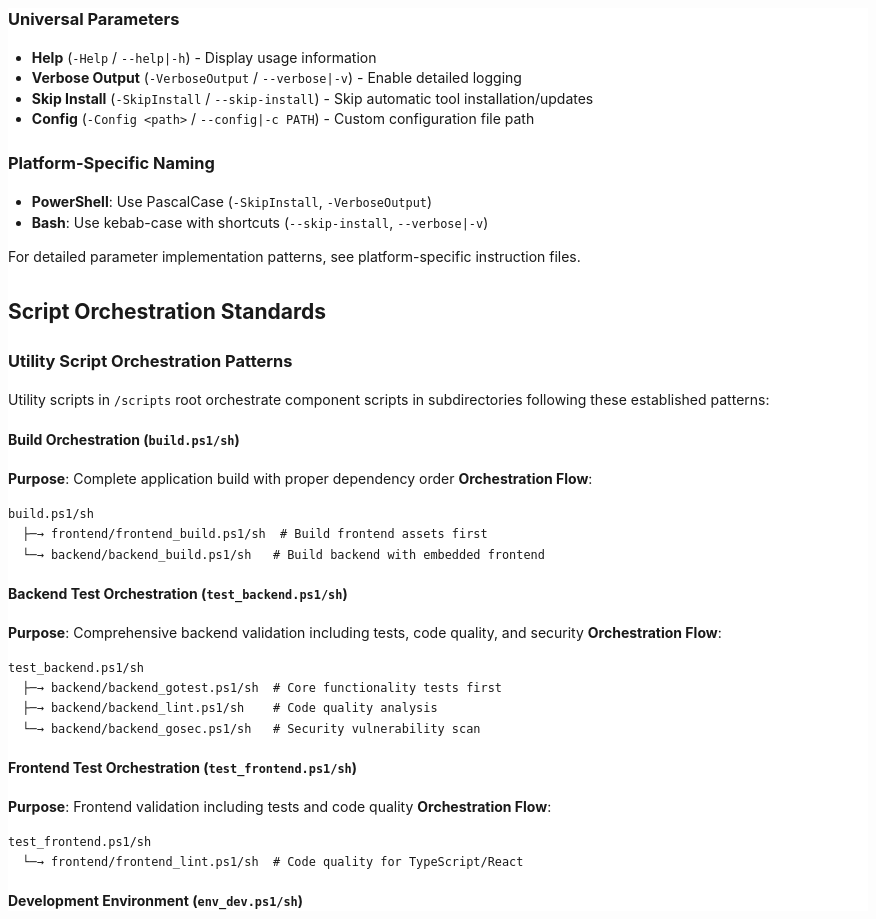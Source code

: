 ### Universal Parameters

- **Help** (`-Help` / `--help|-h`) - Display usage information
- **Verbose Output** (`-VerboseOutput` / `--verbose|-v`) - Enable detailed logging
- **Skip Install** (`-SkipInstall` / `--skip-install`) - Skip automatic tool installation/updates
- **Config** (`-Config <path>` / `--config|-c PATH`) - Custom configuration file path

### Platform-Specific Naming

- **PowerShell**: Use PascalCase (`-SkipInstall`, `-VerboseOutput`)
- **Bash**: Use kebab-case with shortcuts (`--skip-install`, `--verbose|-v`)

For detailed parameter implementation patterns, see platform-specific instruction files.

## Script Orchestration Standards

### Utility Script Orchestration Patterns

Utility scripts in `/scripts` root orchestrate component scripts in subdirectories following these established patterns:

#### Build Orchestration (`build.ps1/sh`)

**Purpose**: Complete application build with proper dependency order
**Orchestration Flow**:

```
build.ps1/sh
  ├─→ frontend/frontend_build.ps1/sh  # Build frontend assets first
  └─→ backend/backend_build.ps1/sh   # Build backend with embedded frontend
```

#### Backend Test Orchestration (`test_backend.ps1/sh`)

**Purpose**: Comprehensive backend validation including tests, code quality, and security
**Orchestration Flow**:

```
test_backend.ps1/sh
  ├─→ backend/backend_gotest.ps1/sh  # Core functionality tests first
  ├─→ backend/backend_lint.ps1/sh    # Code quality analysis
  └─→ backend/backend_gosec.ps1/sh   # Security vulnerability scan
```

#### Frontend Test Orchestration (`test_frontend.ps1/sh`)

**Purpose**: Frontend validation including tests and code quality
**Orchestration Flow**:

```
test_frontend.ps1/sh
  └─→ frontend/frontend_lint.ps1/sh  # Code quality for TypeScript/React
```

#### Development Environment (`env_dev.ps1/sh`)
